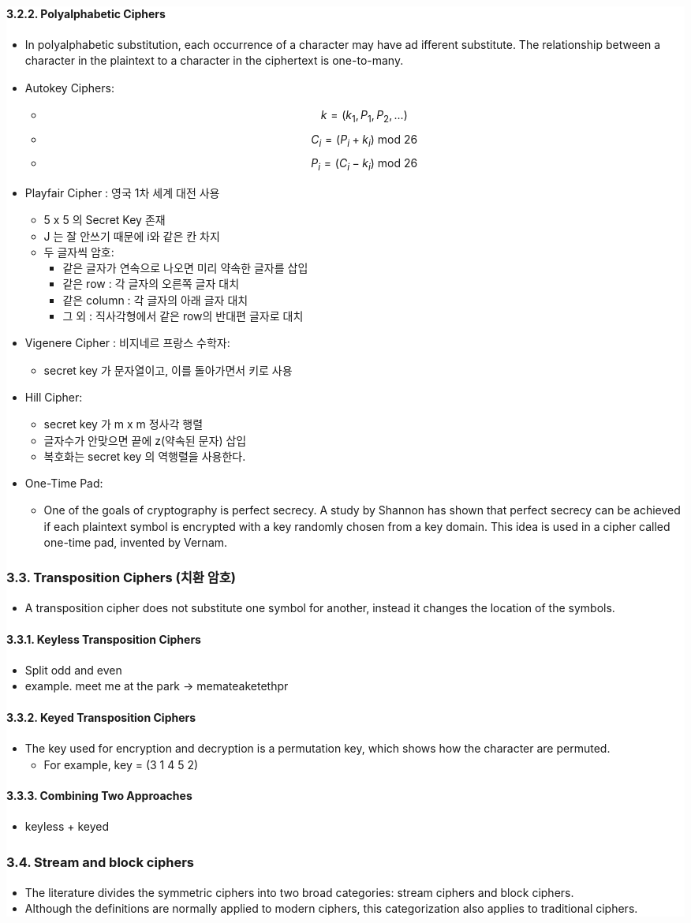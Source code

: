 #### 3.2.2. Polyalphabetic Ciphers
- In polyalphabetic substitution, each occurrence of a character may have ad ifferent substitute. The relationship between a character in the plaintext to a character in the ciphertext is one-to-many.
- Autokey Ciphers:
  - $$k = (k_1, P_1, P_2, ...)$$
  - $$C_i = (P_i + k_i) \text{ mod } 26$$
  - $$P_i = (C_i - k_i) \text{ mod } 26$$
- Playfair Cipher : 영국 1차 세계 대전 사용
  - 5 x 5 의 Secret Key 존재
  - J 는 잘 안쓰기 때문에 i와 같은 칸 차지
  - 두 글자씩 암호:
    - 같은 글자가 연속으로 나오면 미리 약속한 글자를 삽입
    - 같은 row : 각 글자의 오른쪽 글자 대치
    - 같은 column : 각 글자의 아래 글자 대치
    - 그 외 : 직사각형에서 같은 row의 반대편 글자로 대치

- Vigenere Cipher : 비지네르 프랑스 수학자:
  - secret key 가 문자열이고, 이를 돌아가면서 키로 사용

- Hill Cipher:
  - secret key 가 m x m 정사각 행렬
  - 글자수가 안맞으면 끝에 z(약속된 문자) 삽입
  - 복호화는 secret key 의 역행렬을 사용한다.

- One-Time Pad:
  - One of the goals of cryptography is perfect secrecy. A study by Shannon has shown that perfect secrecy can be achieved if each plaintext symbol is encrypted with a key randomly chosen from a key domain. This idea is used in a cipher called one-time pad, invented by Vernam.

### 3.3. Transposition Ciphers (치환 암호)
- A transposition cipher does not substitute one symbol for another, instead it changes the location of the symbols.

#### 3.3.1. Keyless Transposition Ciphers
- Split odd and even
- example. meet me at the park -> memateaketethpr

#### 3.3.2. Keyed Transposition Ciphers
- The key used for encryption and decryption is a permutation key, which shows how the character are permuted.
  - For example, key = (3 1 4 5 2)

#### 3.3.3. Combining Two Approaches
- keyless + keyed

### 3.4. Stream and block ciphers
- The literature divides the symmetric ciphers into two broad categories: stream ciphers and block ciphers.
- Although the definitions are normally applied to modern ciphers, this categorization also applies to traditional ciphers.
